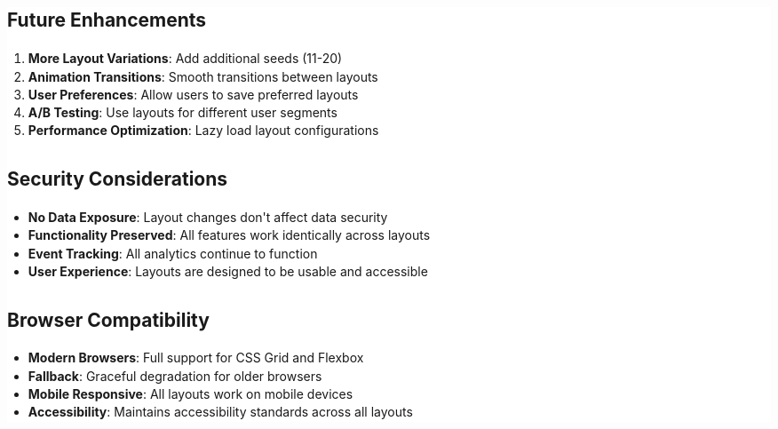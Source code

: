 ## Future Enhancements

1. **More Layout Variations**: Add additional seeds (11-20)
2. **Animation Transitions**: Smooth transitions between layouts
3. **User Preferences**: Allow users to save preferred layouts
4. **A/B Testing**: Use layouts for different user segments
5. **Performance Optimization**: Lazy load layout configurations

## Security Considerations

- **No Data Exposure**: Layout changes don't affect data security
- **Functionality Preserved**: All features work identically across layouts
- **Event Tracking**: All analytics continue to function
- **User Experience**: Layouts are designed to be usable and accessible

## Browser Compatibility

- **Modern Browsers**: Full support for CSS Grid and Flexbox
- **Fallback**: Graceful degradation for older browsers
- **Mobile Responsive**: All layouts work on mobile devices
- **Accessibility**: Maintains accessibility standards across all layouts

